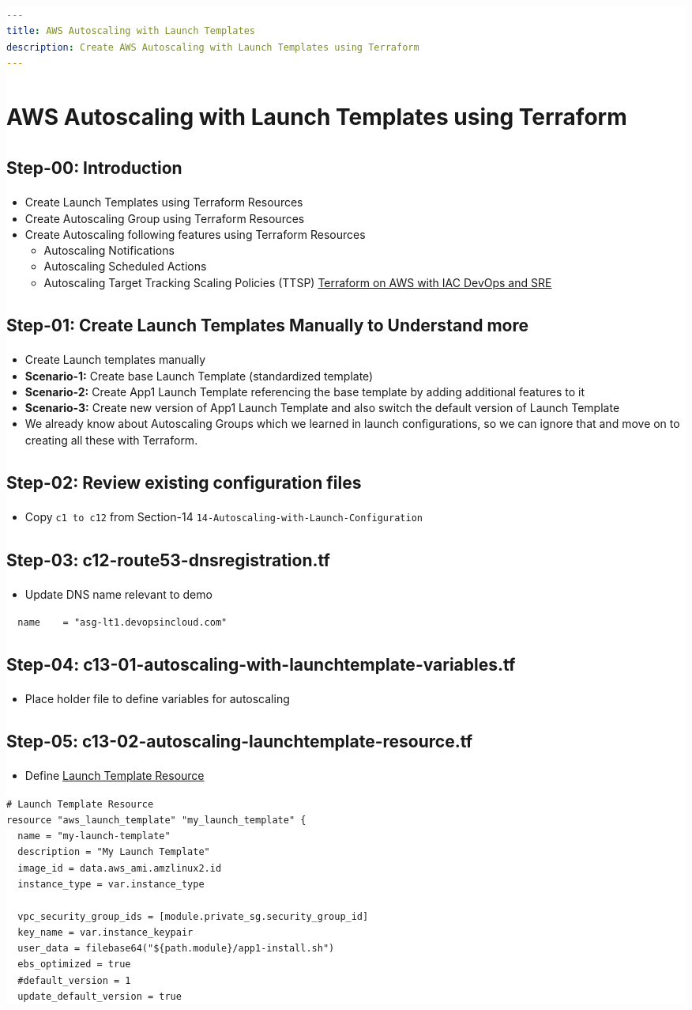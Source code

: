 ```yaml
---
title: AWS Autoscaling with Launch Templates
description: Create AWS Autoscaling with Launch Templates using Terraform
---
```

# AWS Autoscaling with Launch Templates using Terraform
## Step-00: Introduction
- Create Launch Templates using Terraform Resources
- Create Autoscaling Group using Terraform Resources
- Create Autoscaling following features using Terraform Resources
  - Autoscaling Notifications
  - Autoscaling Scheduled Actions
  - Autoscaling Target Tracking Scaling Policies (TTSP)
[Terraform on AWS with IAC DevOps and SRE](https://github.com:nholuongut/Terraform-on-AWS-with-SRE-IaC-DevOps.git)

## Step-01: Create Launch Templates Manually to Understand more
- Create Launch templates manually
- **Scenario-1:** Create base Launch Template (standardized template)
- **Scenario-2:** Create App1 Launch Template referencing the base template by adding additional features to it
- **Scenario-3:** Create new version of App1 Launch Template and also switch the default version of Launch Template
- We already know about Autoscaling Groups which we learned in launch configurations, so we can ignore that and move on to creating all these with Terraform. 

## Step-02: Review existing configuration files
- Copy `c1 to c12` from Section-14 `14-Autoscaling-with-Launch-Configuration`

## Step-03: c12-route53-dnsregistration.tf
- Update DNS name relevant to demo
```t
  name    = "asg-lt1.devopsincloud.com"
```

## Step-04: c13-01-autoscaling-with-launchtemplate-variables.tf
- Place holder file to define variables for autoscaling

## Step-05: c13-02-autoscaling-launchtemplate-resource.tf
- Define [Launch Template Resource](https://registry.terraform.io/providers/hashicorp/aws/latest/docs/resources/launch_template)
```t
# Launch Template Resource
resource "aws_launch_template" "my_launch_template" {
  name = "my-launch-template"
  description = "My Launch Template"
  image_id = data.aws_ami.amzlinux2.id
  instance_type = var.instance_type

  vpc_security_group_ids = [module.private_sg.security_group_id]
  key_name = var.instance_keypair  
  user_data = filebase64("${path.module}/app1-install.sh")
  ebs_optimized = true
  #default_version = 1
  update_default_version = true
```